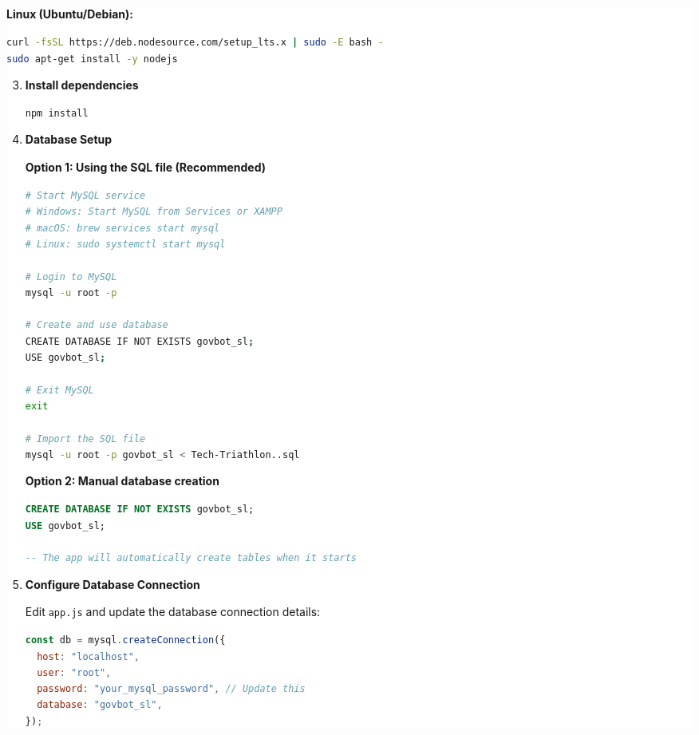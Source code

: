    **Linux (Ubuntu/Debian):**

   ```bash
   curl -fsSL https://deb.nodesource.com/setup_lts.x | sudo -E bash -
   sudo apt-get install -y nodejs
   ```

3. **Install dependencies**

   ```bash
   npm install
   ```

4. **Database Setup**

   **Option 1: Using the SQL file (Recommended)**

   ```bash
   # Start MySQL service
   # Windows: Start MySQL from Services or XAMPP
   # macOS: brew services start mysql
   # Linux: sudo systemctl start mysql

   # Login to MySQL
   mysql -u root -p

   # Create and use database
   CREATE DATABASE IF NOT EXISTS govbot_sl;
   USE govbot_sl;

   # Exit MySQL
   exit

   # Import the SQL file
   mysql -u root -p govbot_sl < Tech-Triathlon..sql
   ```

   **Option 2: Manual database creation**

   ```sql
   CREATE DATABASE IF NOT EXISTS govbot_sl;
   USE govbot_sl;

   -- The app will automatically create tables when it starts
   ```

5. **Configure Database Connection**

   Edit `app.js` and update the database connection details:

   ```javascript
   const db = mysql.createConnection({
     host: "localhost",
     user: "root",
     password: "your_mysql_password", // Update this
     database: "govbot_sl",
   });
   ```
